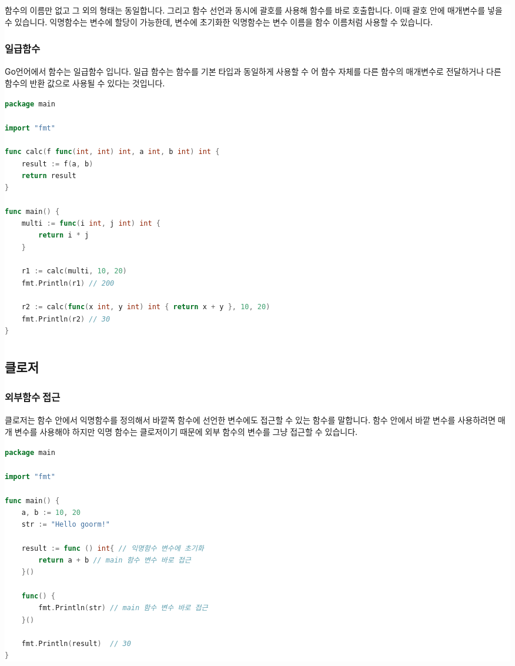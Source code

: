 함수의 이름만 없고 그 외의 형태는 동일합니다. 그리고 함수 선언과 동시에 괄호를 사용해 함수를 바로 호출합니다. 이때 괄호 안에 매개변수를 넣을 수 있습니다.
익명함수는 변수에 할당이 가능한데, 변수에 초기화한 익명함수는 변수 이름을 함수 이름처럼 사용할 수 있습니다.

### 일급함수
Go언어에서 함수는 일급함수 입니다. 일급 함수는 함수를 기본 타입과 동일하게 사용할 수 어 함수 자체를 다른 함수의 매개변수로 전달하거나 다른 함수의 반환 값으로 사용될 수 있다는 것입니다.
```go
package main

import "fmt"

func calc(f func(int, int) int, a int, b int) int {
	result := f(a, b)
	return result
}

func main() {
	multi := func(i int, j int) int {
		return i * j
	}
	
	r1 := calc(multi, 10, 20)
	fmt.Println(r1) // 200

	r2 := calc(func(x int, y int) int { return x + y }, 10, 20)
	fmt.Println(r2) // 30
}
```

#

## 클로저
### 외부함수 접근
클로저는 함수 안에서 익명함수를 정의해서 바깥쪽 함수에 선언한 변수에도 접근할 수 있는 함수를 말합니다. 함수 안에서 바깥 변수를 사용하려면 매개 변수를 사용해야 하지만 익명 함수는 클로저이기 때문에 외부 함수의 변수를 그냥 접근할 수 있습니다.
```go
package main

import "fmt"

func main() {
	a, b := 10, 20
	str := "Hello goorm!"
	
	result := func () int{ // 익명함수 변수에 초기화
		return a + b // main 함수 변수 바로 접근
	}()
	
	func() {
		fmt.Println(str) // main 함수 변수 바로 접근
	}()
 
	fmt.Println(result)	 // 30
}
```
